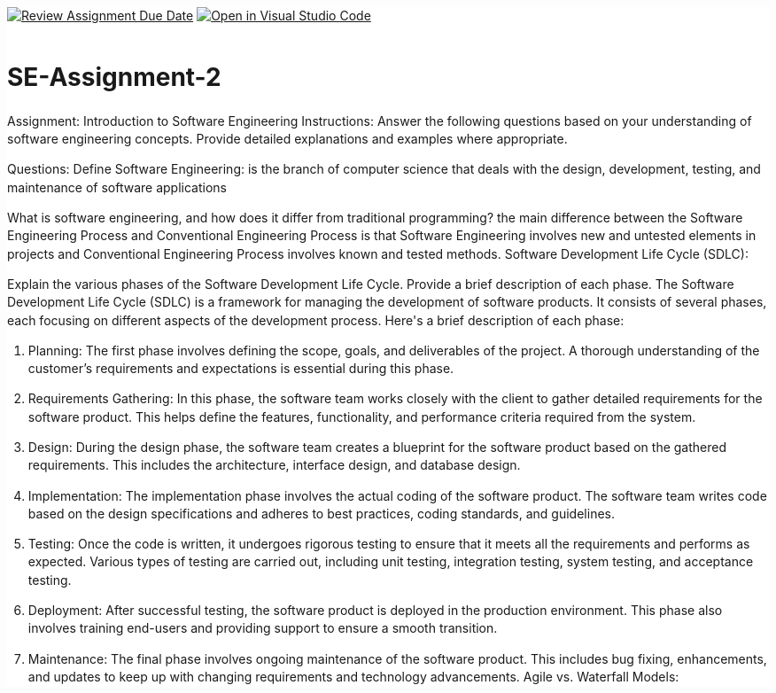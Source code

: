 [![Review Assignment Due Date](https://classroom.github.com/assets/deadline-readme-button-24ddc0f5d75046c5622901739e7c5dd533143b0c8e959d652212380cedb1ea36.svg)](https://classroom.github.com/a/-ucQIGTc)
[![Open in Visual Studio Code](https://classroom.github.com/assets/open-in-vscode-718a45dd9cf7e7f842a935f5ebbe5719a5e09af4491e668f4dbf3b35d5cca122.svg)](https://classroom.github.com/online_ide?assignment_repo_id=15243488&assignment_repo_type=AssignmentRepo)
# SE-Assignment-2
Assignment: Introduction to Software Engineering
Instructions:
Answer the following questions based on your understanding of software engineering concepts. Provide detailed explanations and examples where appropriate.

Questions:
Define Software Engineering: is the branch of computer science that deals with the design, development, testing, and maintenance of software applications

What is software engineering, and how does it differ from traditional programming? 
the main difference between the Software Engineering Process and Conventional Engineering Process is that Software Engineering involves new and untested elements in projects and Conventional Engineering Process involves known and tested methods.
Software Development Life Cycle (SDLC):

Explain the various phases of the Software Development Life Cycle. Provide a brief description of each phase.
The Software Development Life Cycle (SDLC) is a framework for managing the development of software products. It consists of several phases, each focusing on different aspects of the development process. Here's a brief description of each phase:

1. Planning: The first phase involves defining the scope, goals, and deliverables of the project. A thorough understanding of the customer’s requirements and expectations is essential during this phase.

2. Requirements Gathering: In this phase, the software team works closely with the client to gather detailed requirements for the software product. This helps define the features, functionality, and performance criteria required from the system.

3. Design: During the design phase, the software team creates a blueprint for the software product based on the gathered requirements. This includes the architecture, interface design, and database design.

4. Implementation: The implementation phase involves the actual coding of the software product. The software team writes code based on the design specifications and adheres to best practices, coding standards, and guidelines.

5. Testing: Once the code is written, it undergoes rigorous testing to ensure that it meets all the requirements and performs as expected. Various types of testing are carried out, including unit testing, integration testing, system testing, and acceptance testing.

6. Deployment: After successful testing, the software product is deployed in the production environment. This phase also involves training end-users and providing support to ensure a smooth transition.

7. Maintenance: The final phase involves ongoing maintenance of the software product. This includes bug fixing, enhancements, and updates to keep up with changing requirements and technology advancements.
Agile vs. Waterfall Models:

